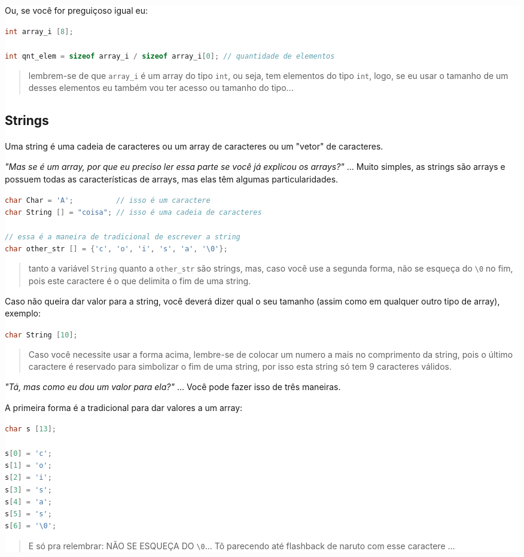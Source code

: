 Ou, se você for preguiçoso igual eu:

```c
int array_i [8];

int qnt_elem = sizeof array_i / sizeof array_i[0]; // quantidade de elementos
```
> lembrem-se de que `array_i` é um array do tipo `int`, ou seja, tem elementos do tipo `int`, logo, se eu usar o tamanho de um desses elementos eu também vou ter acesso ou tamanho do tipo...

## Strings

Uma string é uma cadeia de caracteres ou um array de caracteres ou um "vetor" de caracteres.

_"Mas se é um array, por que eu preciso ler essa parte se você já explicou os arrays?"_ ... Muito simples, as strings são arrays e possuem todas as características de arrays, mas elas têm algumas particularidades.

```c
char Char = 'A';          // isso é um caractere
char String [] = "coisa"; // isso é uma cadeia de caracteres

// essa é a maneira de tradicional de escrever a string
char other_str [] = {'c', 'o', 'i', 's', 'a', '\0'};
```

> tanto a variável `String` quanto a `other_str` são strings, mas, caso você use a segunda forma, não se esqueça do `\0` no fim, pois este caractere é o que delimita o fim de uma string.

Caso não queira dar valor para a string, você deverá dizer qual o seu tamanho (assim como em qualquer outro tipo de array), exemplo:

```c
char String [10];
```

> Caso você necessite usar a forma acima, lembre-se de colocar um numero a mais no comprimento da string, pois o último caractere é reservado para simbolizar o fim de uma string, por isso esta string só tem 9 caracteres válidos.

_"Tá, mas como eu dou um valor para ela?"_ ... Você pode fazer isso de três maneiras.

A primeira forma é a tradicional para dar valores a um array:

```c
char s [13];

s[0] = 'c';
s[1] = 'o';
s[2] = 'i';
s[3] = 's';
s[4] = 'a';
s[5] = 's';
s[6] = '\0';
```
> E só pra relembrar: NÃO SE ESQUEÇA DO `\0`... Tô parecendo até flashback de naruto com esse caractere ...
